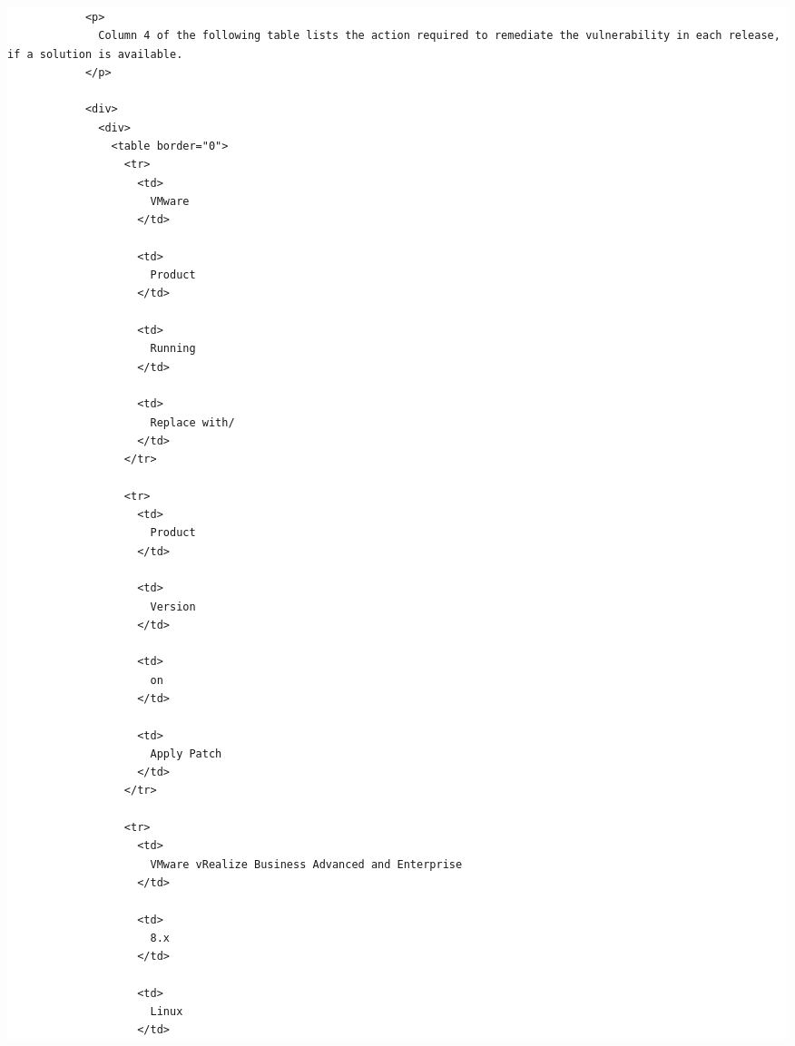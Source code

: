                 <p>
                  Column 4 of the following table lists the action required to remediate the vulnerability in each release, if a solution is available.
                </p>
                
                <div>
                  <div>
                    <table border="0">
                      <tr>
                        <td>
                          VMware
                        </td>
                        
                        <td>
                          Product
                        </td>
                        
                        <td>
                          Running
                        </td>
                        
                        <td>
                          Replace with/
                        </td>
                      </tr>
                      
                      <tr>
                        <td>
                          Product
                        </td>
                        
                        <td>
                          Version
                        </td>
                        
                        <td>
                          on
                        </td>
                        
                        <td>
                          Apply Patch
                        </td>
                      </tr>
                      
                      <tr>
                        <td>
                          VMware vRealize Business Advanced and Enterprise
                        </td>
                        
                        <td>
                          8.x
                        </td>
                        
                        <td>
                          Linux
                        </td>
                        
